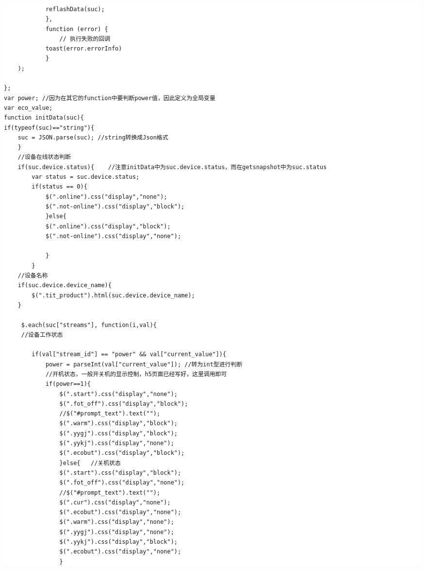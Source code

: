 	            reflashData(suc);
	            },
	            function (error) {
	                // 执行失败的回调
	 			toast(error.errorInfo)
	            }
	    );

	};   
	var power; //因为在其它的function中要判断power值，因此定义为全局变量
	var eco_value;  
	function initData(suc){
	if(typeof(suc)=="string"){
		suc = JSON.parse(suc); //string转换成Json格式
		}
		//设备在线状态判断
	    if(suc.device.status){    //注意initData中为suc.device.status，而在getsnapshot中为suc.status
			var status = suc.device.status;
			if(status == 0){
				$(".online").css("display","none");
				$(".not-online").css("display","block");
				}else{
				$(".online").css("display","block");
				$(".not-online").css("display","none");
			
				}
			} 
		//设备名称	      
	    if(suc.device.device_name){   
	    	$(".tit_product").html(suc.device.device_name); 
	    }	
		
		 $.each(suc["streams"], function(i,val){ 
	     //设备工作状态
	        
	        if(val["stream_id"] == "power" && val["current_value"]){
	            power = parseInt(val["current_value"]); //转为int型进行判断
				//开机状态，一般开关机的显示控制，h5页面已经写好，这里调用即可
				if(power==1){  
	                $(".start").css("display","none");
					$(".fot_off").css("display","block");
					//$("#prompt_text").text("");
	                $(".warm").css("display","block");
	                $(".yygj").css("display","block");
	                $(".yykj").css("display","none");
					$(".ecobut").css("display","block");				
					}else{   //关机状态
	                $(".start").css("display","block");
					$(".fot_off").css("display","none");
					//$("#prompt_text").text("");
					$(".cur").css("display","none");
					$(".ecobut").css("display","none");
	                $(".warm").css("display","none");
	                $(".yygj").css("display","none");
	                $(".yykj").css("display","block");
					$(".ecobut").css("display","none");				
					}
					